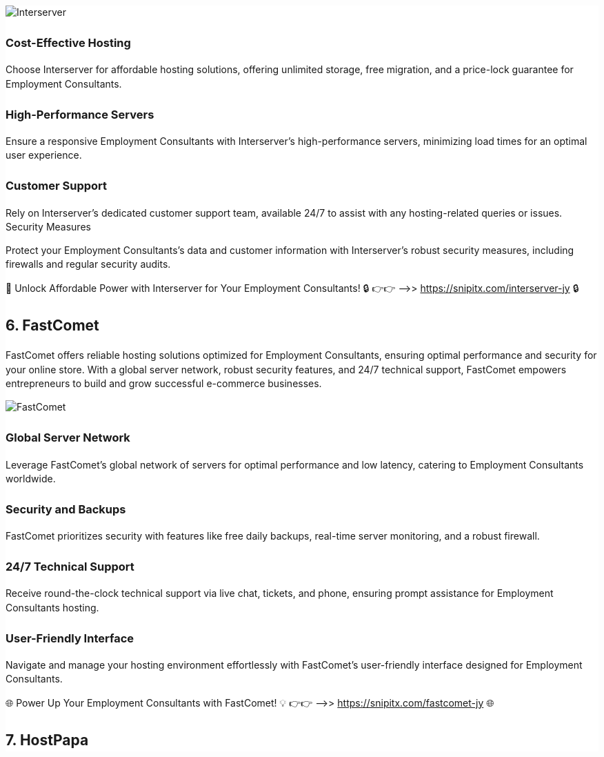 ![Interserver](https://i.imgur.com/OM5dOEW.jpeg "Interserver Hosting")

### Cost-Effective Hosting
Choose Interserver for affordable hosting solutions, offering unlimited storage, free migration, and a price-lock guarantee for Employment Consultants.

### High-Performance Servers
Ensure a responsive Employment Consultants with Interserver’s high-performance servers, minimizing load times for an optimal user experience.

### Customer Support
Rely on Interserver’s dedicated customer support team, available 24/7 to assist with any hosting-related queries or issues.
Security Measures

Protect your Employment Consultants’s data and customer information with Interserver’s robust security measures, including firewalls and regular security audits.

💸 Unlock Affordable Power with Interserver for Your Employment Consultants! 🔒
👉👉 -->> https://snipitx.com/interserver-jy 🔒

## 6. FastComet

FastComet offers reliable hosting solutions optimized for Employment Consultants, ensuring optimal performance and security for your online store. With a global server network, robust security features, and 24/7 technical support, FastComet empowers entrepreneurs to build and grow successful e-commerce businesses.

![FastComet](https://i.imgur.com/7qgXuWp.png "FastComet Hosting")

### Global Server Network
Leverage FastComet’s global network of servers for optimal performance and low latency, catering to Employment Consultants worldwide.

### Security and Backups
FastComet prioritizes security with features like free daily backups, real-time server monitoring, and a robust firewall.

### 24/7 Technical Support
Receive round-the-clock technical support via live chat, tickets, and phone, ensuring prompt assistance for Employment Consultants hosting.

### User-Friendly Interface
Navigate and manage your hosting environment effortlessly with FastComet’s user-friendly interface designed for Employment Consultants.

🌐 Power Up Your Employment Consultants with FastComet! 💡
👉👉 -->> https://snipitx.com/fastcomet-jy 🌐

## 7. HostPapa
